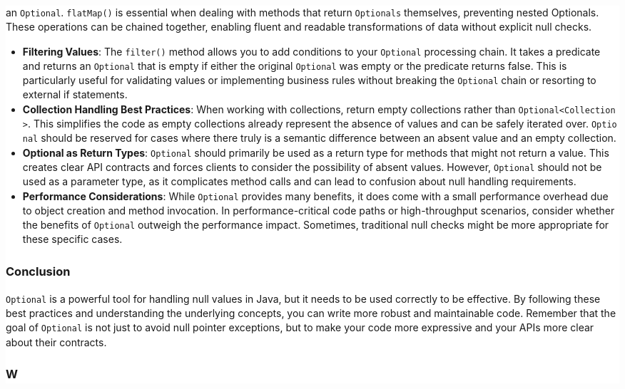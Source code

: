   an `Optional`. `flatMap()` is essential when dealing with methods that return `Optionals` themselves, preventing
  nested Optionals. These operations can be chained together, enabling fluent and readable transformations of data
  without explicit null checks.
- **Filtering Values**: The `filter()` method allows you to add conditions to your `Optional` processing chain. It takes
  a predicate and returns an `Optional` that is empty if either the original `Optional` was empty or the predicate
  returns false. This is particularly useful for validating values or implementing business rules without breaking
  the `Optional` chain or resorting to external if statements.
- **Collection Handling Best Practices**: When working with collections, return empty collections rather
  than `Optional<Collection>`. This simplifies the code as empty collections already represent the absence of values and
  can be safely iterated over. `Optional` should be reserved for cases where there truly is a semantic difference
  between an absent value and an empty collection.
- **Optional as Return Types**: `Optional` should primarily be used as a return type for methods that might not return a
  value. This creates clear API contracts and forces clients to consider the possibility of absent values.
  However, `Optional` should not be used as a parameter type, as it complicates method calls and can lead to confusion
  about null handling requirements.
- **Performance Considerations**: While `Optional` provides many benefits, it does come with a small performance
  overhead due to object creation and method invocation. In performance-critical code paths or high-throughput
  scenarios, consider whether the benefits of `Optional` outweigh the performance impact. Sometimes, traditional null
  checks might be more appropriate for these specific cases.

### Conclusion

`Optional` is a powerful tool for handling null values in Java, but it needs to be used correctly to be effective. By
following these best practices and understanding the underlying concepts, you can write more robust and maintainable
code. Remember that the goal of `Optional` is not just to avoid null pointer exceptions, but to make your code more
expressive and your APIs more clear about their contracts.

### W
